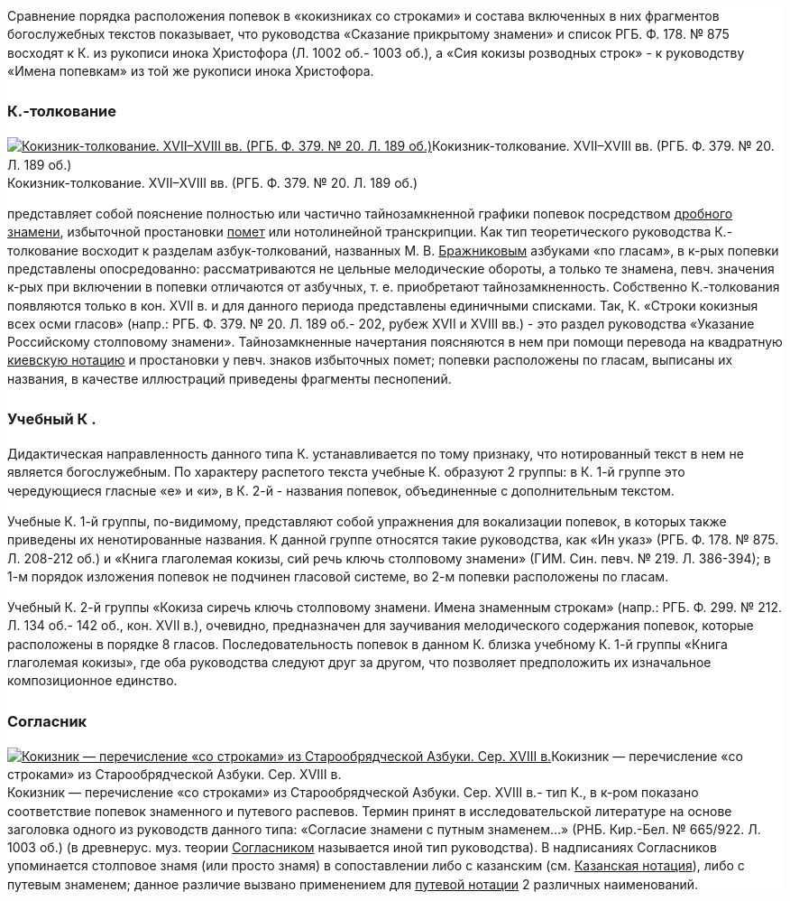 Сравнение порядка расположения попевок в «кокизниках со строками» и состава включенных в них фрагментов богослужебных текстов показывает, что руководства «Сказание прикрытому знамени» и список РГБ. Ф. 178. № 875 восходят к К. из рукописи инока Христофора (Л. 1002 об.- 1003 об.), а «Сия кокизы розводных строк» - к руководству «Имена попевкам» из той же рукописи инока Христофора.

### К.-толкование

[![Кокизник-толкование. XVII–XVIII вв. (РГБ. Ф. 379. № 20. Л. 189 об.)](https://pravenc.ru/data/2015/03/18/1234039943/i200.jpg "Кликните для увеличения картинки")](https://pravenc.ru/data/2015/03/18/1234039943/i400.jpg)Кокизник-толкование. XVII–XVIII вв. (РГБ. Ф. 379. № 20. Л. 189 об.)  
Кокизник-толкование. XVII–XVIII вв. (РГБ. Ф. 379. № 20. Л. 189 об.)

представляет собой пояснение полностью или частично тайнозамкненной графики попевок посредством [дробного знамени](<https://pravenc.ru/text/дробного знамени.html>), избыточной простановки [помет](https://pravenc.ru/text/помет.html) или нотолинейной транскрипции. Как тип теоретического руководства К.-толкование восходит к разделам азбук-толкований, названных М. В. [Бражниковым](https://pravenc.ru/text/Бражниковым.html) азбуками «по гласам», в к-рых попевки представлены опосредованно: рассматриваются не цельные мелодические обороты, а только те знамена, певч. значения к-рых при включении в попевки отличаются от азбучных, т. е. приобретают тайнозамкненность. Собственно К.-толкования появляются только в кон. XVII в. и для данного периода представлены единичными списками. Так, К. «Строки кокизныя всех осми гласов» (напр.: РГБ. Ф. 379. № 20. Л. 189 об.- 202, рубеж XVII и XVIII вв.) - это раздел руководства «Указание Российскому столповому знамени». Тайнозамкненные начертания поясняются в нем при помощи перевода на квадратную [киевскую нотацию](<https://pravenc.ru/text/киевскую нотацию.html>) и простановки у певч. знаков избыточных помет; попевки расположены по гласам, выписаны их названия, в качестве иллюстраций приведены фрагменты песнопений.

### Учебный К .

Дидактическая направленность данного типа К. устанавливается по тому признаку, что нотированный текст в нем не является богослужебным. По характеру распетого текста учебные К. образуют 2 группы: в К. 1-й группе это чередующиеся гласные «е» и «и», в К. 2-й - названия попевок, объединенные с дополнительным текстом.

Учебные К. 1-й группы, по-видимому, представляют собой упражнения для вокализации попевок, в которых также приведены их ненотированные названия. К данной группе относятся такие руководства, как «Ин указ» (РГБ. Ф. 178. № 875. Л. 208-212 об.) и «Книга глаголемая кокизы, сий речь ключь столповому знамени» (ГИМ. Син. певч. № 219. Л. 386-394); в 1-м порядок изложения попевок не подчинен гласовой системе, во 2-м попевки расположены по гласам.

Учебный К. 2-й группы «Кокиза сиречь ключь столповому знамени. Имена знаменным строкам» (напр.: РГБ. Ф. 299. № 212. Л. 134 об.- 142 об., кон. XVII в.), очевидно, предназначен для заучивания мелодического содержания попевок, которые расположены в порядке 8 гласов. Последовательность попевок в данном К. близка учебному К. 1-й группы «Книга глаголемая кокизы», где оба руководства следуют друг за другом, что позволяет предположить их изначальное композиционное единство.

### Согласник

[![Кокизник — перечисление «со строками» из Старообрядческой Азбуки. Сер. XVIII в.](https://pravenc.ru/data/2015/03/18/1234040001/i200.jpg "Кликните для увеличения картинки")](https://pravenc.ru/data/2015/03/18/1234040001/i400.jpg)Кокизник — перечисление «со строками» из Старообрядческой Азбуки. Сер. XVIII в.  
Кокизник — перечисление «со строками» из Старообрядческой Азбуки. Сер. XVIII в.- тип К., в к-ром показано соответствие попевок знаменного и путевого распевов. Термин принят в исследовательской литературе на основе заголовка одного из руководств данного типа: «Согласие знамени с путным знаменем…» (РНБ. Кир.-Бел. № 665/922. Л. 1003 об.) (в древнерус. муз. теории [Согласником](https://pravenc.ru/text/Согласником.html) называется иной тип руководства). В надписаниях Согласников упоминается столповое знамя (или просто знамя) в сопоставлении либо с казанским (см. [Казанская нотация](<https://pravenc.ru/text/Казанская нотация.html>)), либо с путевым знаменем; данное различие вызвано применением для [путевой нотации](<https://pravenc.ru/text/путевой нотации.html>) 2 различных наименований.
